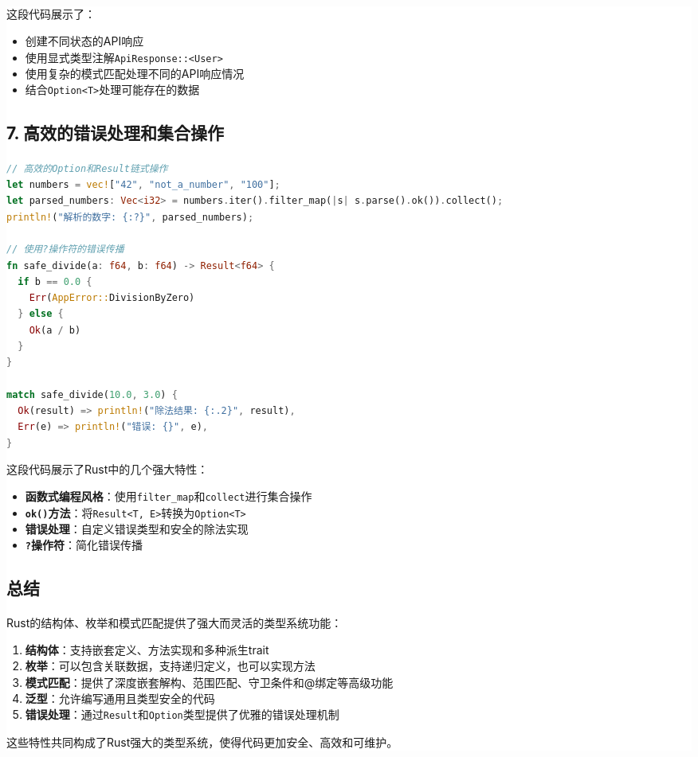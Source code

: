 这段代码展示了：
- 创建不同状态的API响应
- 使用显式类型注解`ApiResponse::<User>`
- 使用复杂的模式匹配处理不同的API响应情况
- 结合`Option<T>`处理可能存在的数据

## 7. 高效的错误处理和集合操作

```rust
// 高效的Option和Result链式操作
let numbers = vec!["42", "not_a_number", "100"];
let parsed_numbers: Vec<i32> = numbers.iter().filter_map(|s| s.parse().ok()).collect();
println!("解析的数字: {:?}", parsed_numbers);

// 使用?操作符的错误传播
fn safe_divide(a: f64, b: f64) -> Result<f64> {
  if b == 0.0 {
    Err(AppError::DivisionByZero)
  } else {
    Ok(a / b)
  }
}

match safe_divide(10.0, 3.0) {
  Ok(result) => println!("除法结果: {:.2}", result),
  Err(e) => println!("错误: {}", e),
}
```

这段代码展示了Rust中的几个强大特性：
- **函数式编程风格**：使用`filter_map`和`collect`进行集合操作
- **`ok()`方法**：将`Result<T, E>`转换为`Option<T>`
- **错误处理**：自定义错误类型和安全的除法实现
- **`?`操作符**：简化错误传播

## 总结

Rust的结构体、枚举和模式匹配提供了强大而灵活的类型系统功能：

1. **结构体**：支持嵌套定义、方法实现和多种派生trait
2. **枚举**：可以包含关联数据，支持递归定义，也可以实现方法
3. **模式匹配**：提供了深度嵌套解构、范围匹配、守卫条件和@绑定等高级功能
4. **泛型**：允许编写通用且类型安全的代码
5. **错误处理**：通过`Result`和`Option`类型提供了优雅的错误处理机制

这些特性共同构成了Rust强大的类型系统，使得代码更加安全、高效和可维护。
